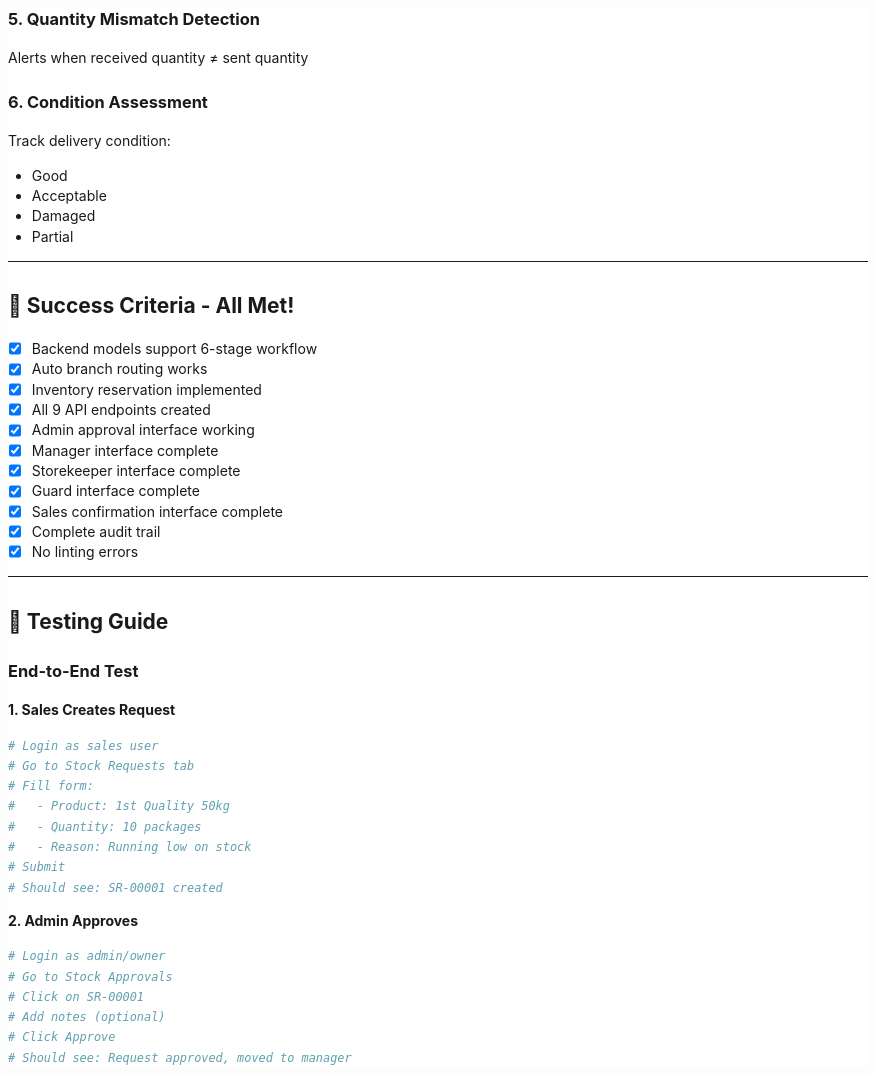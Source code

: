 ### 5. **Quantity Mismatch Detection**
Alerts when received quantity ≠ sent quantity

### 6. **Condition Assessment**
Track delivery condition:
- Good
- Acceptable
- Damaged
- Partial

---

## 🎯 Success Criteria - All Met!

- [x] Backend models support 6-stage workflow
- [x] Auto branch routing works
- [x] Inventory reservation implemented
- [x] All 9 API endpoints created
- [x] Admin approval interface working
- [x] Manager interface complete
- [x] Storekeeper interface complete
- [x] Guard interface complete
- [x] Sales confirmation interface complete
- [x] Complete audit trail
- [x] No linting errors

---

## 🧪 Testing Guide

### End-to-End Test

**1. Sales Creates Request**
```bash
# Login as sales user
# Go to Stock Requests tab
# Fill form:
#   - Product: 1st Quality 50kg
#   - Quantity: 10 packages
#   - Reason: Running low on stock
# Submit
# Should see: SR-00001 created
```

**2. Admin Approves**
```bash
# Login as admin/owner
# Go to Stock Approvals
# Click on SR-00001
# Add notes (optional)
# Click Approve
# Should see: Request approved, moved to manager
```
